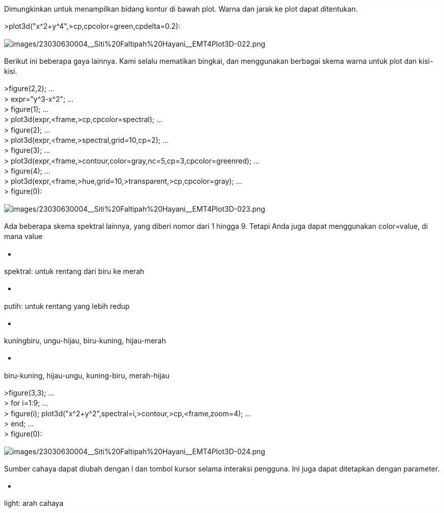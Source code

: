 Dimungkinkan untuk menampilkan bidang kontur di bawah plot. Warna dan
jarak ke plot dapat ditentukan.


\>plot3d("x^2+y^4",\>cp,cpcolor=green,cpdelta=0.2):


![images/23030630004__Siti%20Faltipah%20Hayani__EMT4Plot3D-022.png](images/23030630004__Siti%20Faltipah%20Hayani__EMT4Plot3D-022.png)

Berikut ini beberapa gaya lainnya. Kami selalu mematikan bingkai, dan
menggunakan berbagai skema warna untuk plot dan kisi-kisi.


\>figure(2,2); ...  
\>   expr="y^3-x^2"; ...  
\>   figure(1);  ...  
\>     plot3d(expr,<frame,\>cp,cpcolor=spectral); ...  
\>   figure(2);  ...  
\>     plot3d(expr,<frame,\>spectral,grid=10,cp=2); ...  
\>   figure(3);  ...  
\>     plot3d(expr,<frame,\>contour,color=gray,nc=5,cp=3,cpcolor=greenred); ...  
\>   figure(4);  ...  
\>     plot3d(expr,<frame,\>hue,grid=10,\>transparent,\>cp,cpcolor=gray); ...  
\>   figure(0):


![images/23030630004__Siti%20Faltipah%20Hayani__EMT4Plot3D-023.png](images/23030630004__Siti%20Faltipah%20Hayani__EMT4Plot3D-023.png)

Ada beberapa skema spektral lainnya, yang diberi nomor dari 1 hingga
9. Tetapi Anda juga dapat menggunakan color=value, di mana value


* 
spektral: untuk rentang dari biru ke merah

* 
putih: untuk rentang yang lebih redup

* 
kuningbiru, ungu-hijau, biru-kuning, hijau-merah

* 
biru-kuning, hijau-ungu, kuning-biru, merah-hijau


\>figure(3,3); ...  
\>   for i=1:9;  ...  
\>     figure(i); plot3d("x^2+y^2",spectral=i,\>contour,\>cp,<frame,zoom=4);  ...  
\>   end; ...  
\>   figure(0):


![images/23030630004__Siti%20Faltipah%20Hayani__EMT4Plot3D-024.png](images/23030630004__Siti%20Faltipah%20Hayani__EMT4Plot3D-024.png)

Sumber cahaya dapat diubah dengan l dan tombol kursor selama interaksi
pengguna. Ini juga dapat ditetapkan dengan parameter.


* 
light: arah cahaya
